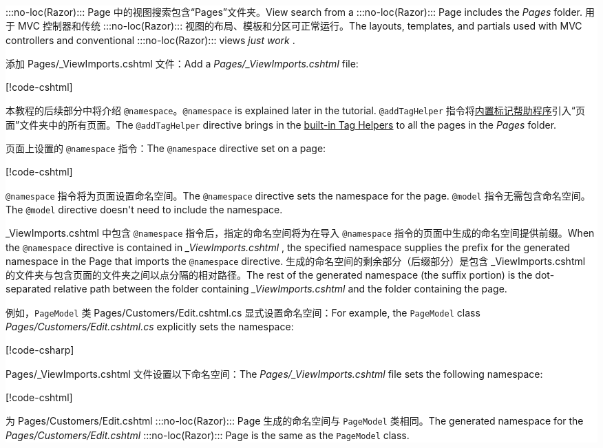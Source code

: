 <span data-ttu-id="6c986-313">:::no-loc(Razor)::: Page 中的视图搜索包含“Pages”文件夹。</span><span class="sxs-lookup"><span data-stu-id="6c986-313">View search from a :::no-loc(Razor)::: Page includes the *Pages* folder.</span></span> <span data-ttu-id="6c986-314">用于 MVC 控制器和传统 :::no-loc(Razor)::: 视图的布局、模板和分区可正常运行。</span><span class="sxs-lookup"><span data-stu-id="6c986-314">The layouts, templates, and partials used with MVC controllers and conventional :::no-loc(Razor)::: views *just work* .</span></span>

<span data-ttu-id="6c986-315">添加 Pages/_ViewImports.cshtml 文件：</span><span class="sxs-lookup"><span data-stu-id="6c986-315">Add a *Pages/_ViewImports.cshtml* file:</span></span>

[!code-cshtml[](index/sample/:::no-loc(Razor):::PagesContacts2/Pages/_ViewImports.cshtml)]

<span data-ttu-id="6c986-316">本教程的后续部分中将介绍 `@namespace`。</span><span class="sxs-lookup"><span data-stu-id="6c986-316">`@namespace` is explained later in the tutorial.</span></span> <span data-ttu-id="6c986-317">`@addTagHelper` 指令将[内置标记帮助程序](xref:mvc/views/tag-helpers/builtin-th/Index)引入“页面”文件夹中的所有页面。</span><span class="sxs-lookup"><span data-stu-id="6c986-317">The `@addTagHelper` directive brings in the [built-in Tag Helpers](xref:mvc/views/tag-helpers/builtin-th/Index) to all the pages in the *Pages* folder.</span></span>

<a name="namespace"></a>

<span data-ttu-id="6c986-318">页面上设置的 `@namespace` 指令：</span><span class="sxs-lookup"><span data-stu-id="6c986-318">The `@namespace` directive set on a page:</span></span>

[!code-cshtml[](index/sample/:::no-loc(Razor):::PagesIntro/Pages/Customers/Namespace2.cshtml?highlight=2)]

<span data-ttu-id="6c986-319">`@namespace` 指令将为页面设置命名空间。</span><span class="sxs-lookup"><span data-stu-id="6c986-319">The `@namespace` directive sets the namespace for the page.</span></span> <span data-ttu-id="6c986-320">`@model` 指令无需包含命名空间。</span><span class="sxs-lookup"><span data-stu-id="6c986-320">The `@model` directive doesn't need to include the namespace.</span></span>

<span data-ttu-id="6c986-321">_ViewImports.cshtml 中包含 `@namespace` 指令后，指定的命名空间将为在导入 `@namespace` 指令的页面中生成的命名空间提供前缀。</span><span class="sxs-lookup"><span data-stu-id="6c986-321">When the `@namespace` directive is contained in *_ViewImports.cshtml* , the specified namespace supplies the prefix for the generated namespace in the Page that imports the `@namespace` directive.</span></span> <span data-ttu-id="6c986-322">生成的命名空间的剩余部分（后缀部分）是包含 _ViewImports.cshtml 的文件夹与包含页面的文件夹之间以点分隔的相对路径。</span><span class="sxs-lookup"><span data-stu-id="6c986-322">The rest of the generated namespace (the suffix portion) is the dot-separated relative path between the folder containing *_ViewImports.cshtml* and the folder containing the page.</span></span>

<span data-ttu-id="6c986-323">例如，`PageModel` 类 Pages/Customers/Edit.cshtml.cs 显式设置命名空间：</span><span class="sxs-lookup"><span data-stu-id="6c986-323">For example, the `PageModel` class *Pages/Customers/Edit.cshtml.cs* explicitly sets the namespace:</span></span>

[!code-csharp[](index/sample/:::no-loc(Razor):::PagesContacts2/Pages/Customers/Edit.cshtml.cs?name=snippet_namespace)]

<span data-ttu-id="6c986-324">Pages/_ViewImports.cshtml 文件设置以下命名空间：</span><span class="sxs-lookup"><span data-stu-id="6c986-324">The *Pages/_ViewImports.cshtml* file sets the following namespace:</span></span>

[!code-cshtml[](index/sample/:::no-loc(Razor):::PagesContacts2/Pages/_ViewImports.cshtml?highlight=1)]

<span data-ttu-id="6c986-325">为 Pages/Customers/Edit.cshtml :::no-loc(Razor)::: Page 生成的命名空间与 `PageModel` 类相同。</span><span class="sxs-lookup"><span data-stu-id="6c986-325">The generated namespace for the *Pages/Customers/Edit.cshtml* :::no-loc(Razor)::: Page is the same as the `PageModel` class.</span></span>
